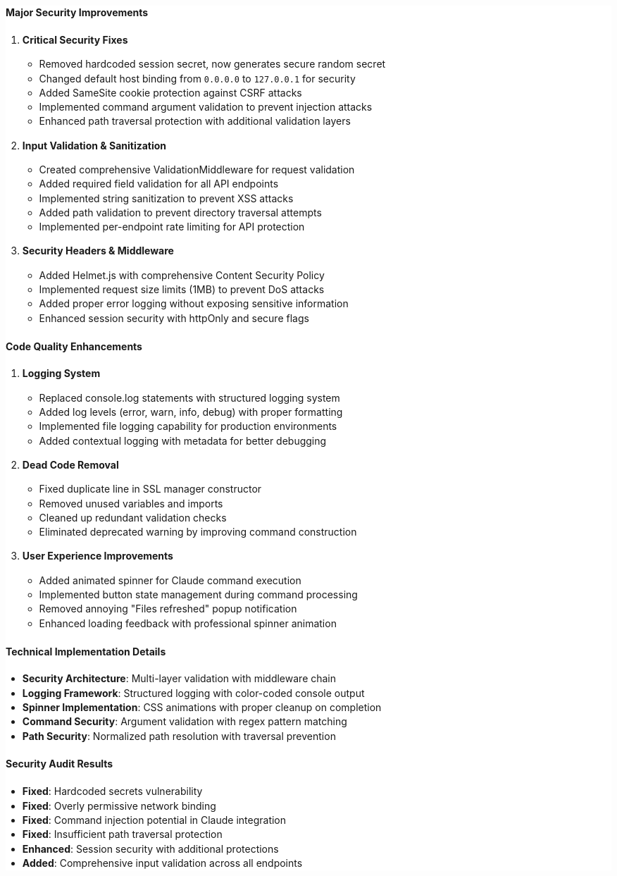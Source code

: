 #### Major Security Improvements
1. **Critical Security Fixes**
   - Removed hardcoded session secret, now generates secure random secret
   - Changed default host binding from `0.0.0.0` to `127.0.0.1` for security
   - Added SameSite cookie protection against CSRF attacks
   - Implemented command argument validation to prevent injection attacks
   - Enhanced path traversal protection with additional validation layers

2. **Input Validation & Sanitization**
   - Created comprehensive ValidationMiddleware for request validation
   - Added required field validation for all API endpoints
   - Implemented string sanitization to prevent XSS attacks
   - Added path validation to prevent directory traversal attempts
   - Implemented per-endpoint rate limiting for API protection

3. **Security Headers & Middleware**
   - Added Helmet.js with comprehensive Content Security Policy
   - Implemented request size limits (1MB) to prevent DoS attacks
   - Added proper error logging without exposing sensitive information
   - Enhanced session security with httpOnly and secure flags

#### Code Quality Enhancements
1. **Logging System**
   - Replaced console.log statements with structured logging system
   - Added log levels (error, warn, info, debug) with proper formatting
   - Implemented file logging capability for production environments
   - Added contextual logging with metadata for better debugging

2. **Dead Code Removal**
   - Fixed duplicate line in SSL manager constructor
   - Removed unused variables and imports
   - Cleaned up redundant validation checks
   - Eliminated deprecated warning by improving command construction

3. **User Experience Improvements**
   - Added animated spinner for Claude command execution
   - Implemented button state management during command processing
   - Removed annoying "Files refreshed" popup notification
   - Enhanced loading feedback with professional spinner animation

#### Technical Implementation Details
- **Security Architecture**: Multi-layer validation with middleware chain
- **Logging Framework**: Structured logging with color-coded console output
- **Spinner Implementation**: CSS animations with proper cleanup on completion
- **Command Security**: Argument validation with regex pattern matching
- **Path Security**: Normalized path resolution with traversal prevention

#### Security Audit Results
- **Fixed**: Hardcoded secrets vulnerability
- **Fixed**: Overly permissive network binding
- **Fixed**: Command injection potential in Claude integration
- **Fixed**: Insufficient path traversal protection
- **Enhanced**: Session security with additional protections
- **Added**: Comprehensive input validation across all endpoints
